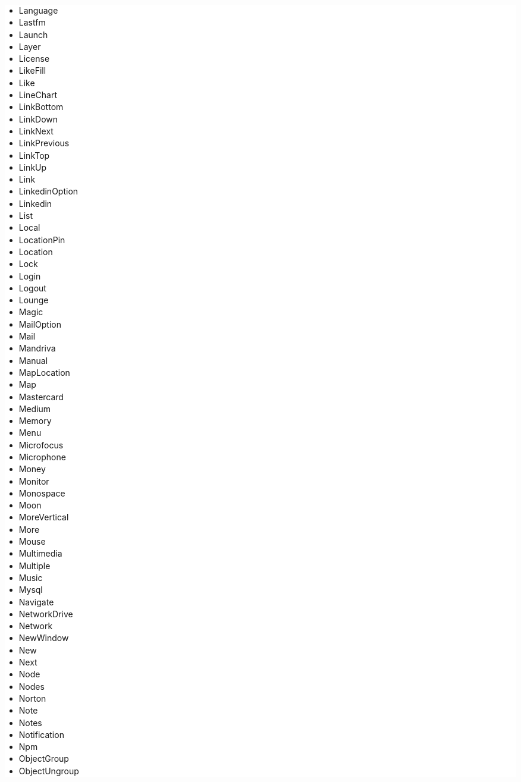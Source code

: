 - Language
- Lastfm
- Launch
- Layer
- License
- LikeFill
- Like
- LineChart
- LinkBottom
- LinkDown
- LinkNext
- LinkPrevious
- LinkTop
- LinkUp
- Link
- LinkedinOption
- Linkedin
- List
- Local
- LocationPin
- Location
- Lock
- Login
- Logout
- Lounge
- Magic
- MailOption
- Mail
- Mandriva
- Manual
- MapLocation
- Map
- Mastercard
- Medium
- Memory
- Menu
- Microfocus
- Microphone
- Money
- Monitor
- Monospace
- Moon
- MoreVertical
- More
- Mouse
- Multimedia
- Multiple
- Music
- Mysql
- Navigate
- NetworkDrive
- Network
- NewWindow
- New
- Next
- Node
- Nodes
- Norton
- Note
- Notes
- Notification
- Npm
- ObjectGroup
- ObjectUngroup